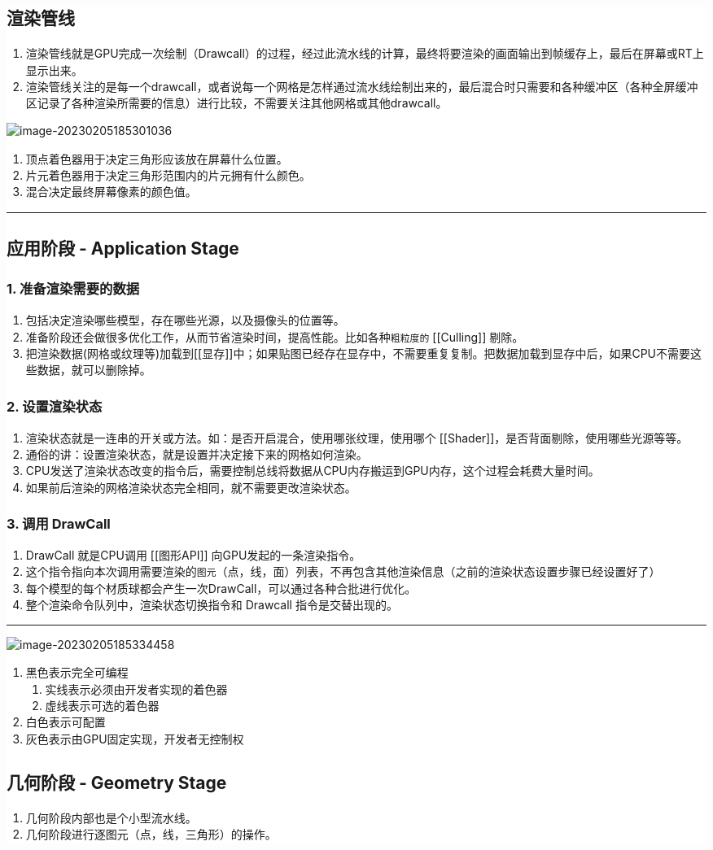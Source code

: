 

## 渲染管线

1. 渲染管线就是GPU完成一次绘制（Drawcall）的过程，经过此流水线的计算，最终将要渲染的画面输出到帧缓存上，最后在屏幕或RT上显示出来。
2. 渲染管线关注的是每一个drawcall，或者说每一个网格是怎样通过流水线绘制出来的，最后混合时只需要和各种缓冲区（各种全屏缓冲区记录了各种渲染所需要的信息）进行比较，不需要关注其他网格或其他drawcall。


![image-20230205185301036](https://cdn.jsdelivr.net/gh/yzngo/ImageHosting/img/202302051853118.png)

1. 顶点着色器用于决定三角形应该放在屏幕什么位置。
2. 片元着色器用于决定三角形范围内的片元拥有什么颜色。
3. 混合决定最终屏幕像素的颜色值。

----

## 应用阶段 - Application Stage

### 1. 准备渲染需要的数据

1. 包括决定渲染哪些模型，存在哪些光源，以及摄像头的位置等。
2. 准备阶段还会做很多优化工作，从而节省渲染时间，提高性能。比如各种`粗粒度的` [[Culling]] 剔除。
3. 把渲染数据(网格或纹理等)加载到[[显存]]中；如果贴图已经存在显存中，不需要重复复制。把数据加载到显存中后，如果CPU不需要这些数据，就可以删除掉。

### 2. 设置渲染状态

1. 渲染状态就是一连串的开关或方法。如：是否开启混合，使用哪张纹理，使用哪个 [[Shader]]，是否背面剔除，使用哪些光源等等。
2. 通俗的讲：设置渲染状态，就是设置并决定接下来的网格如何渲染。
3. CPU发送了渲染状态改变的指令后，需要控制总线将数据从CPU内存搬运到GPU内存，这个过程会耗费大量时间。
4. 如果前后渲染的网格渲染状态完全相同，就不需要更改渲染状态。

### 3. 调用 DrawCall

1. DrawCall 就是CPU调用 [[图形API]] 向GPU发起的一条渲染指令。
2. 这个指令指向本次调用需要渲染的`图元`（点，线，面）列表，不再包含其他渲染信息（之前的渲染状态设置步骤已经设置好了）
3. 每个模型的每个材质球都会产生一次DrawCall，可以通过各种合批进行优化。
7. 整个渲染命令队列中，渲染状态切换指令和 Drawcall 指令是交替出现的。


----

![image-20230205185334458](https://cdn.jsdelivr.net/gh/yzngo/ImageHosting/img/202302051853496.png)

1. 黑色表示完全可编程
    1. 实线表示必须由开发者实现的着色器
    2. 虚线表示可选的着色器
2. 白色表示可配置
3. 灰色表示由GPU固定实现，开发者无控制权


## 几何阶段 - Geometry Stage

1. 几何阶段内部也是个小型流水线。
2. 几何阶段进行逐图元（点，线，三角形）的操作。

